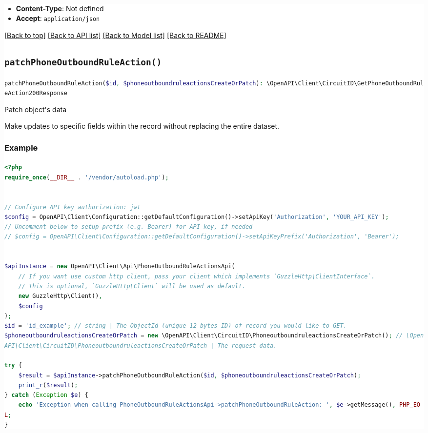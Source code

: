 - **Content-Type**: Not defined
- **Accept**: `application/json`

[[Back to top]](#) [[Back to API list]](../../README.md#endpoints)
[[Back to Model list]](../../README.md#models)
[[Back to README]](../../README.md)

## `patchPhoneOutboundRuleAction()`

```php
patchPhoneOutboundRuleAction($id, $phoneoutboundruleactionsCreateOrPatch): \OpenAPI\Client\CircuitID\GetPhoneOutboundRuleAction200Response
```

Patch object's data

Make updates to specific fields within the record without replacing the entire dataset.

### Example

```php
<?php
require_once(__DIR__ . '/vendor/autoload.php');


// Configure API key authorization: jwt
$config = OpenAPI\Client\Configuration::getDefaultConfiguration()->setApiKey('Authorization', 'YOUR_API_KEY');
// Uncomment below to setup prefix (e.g. Bearer) for API key, if needed
// $config = OpenAPI\Client\Configuration::getDefaultConfiguration()->setApiKeyPrefix('Authorization', 'Bearer');


$apiInstance = new OpenAPI\Client\Api\PhoneOutboundRuleActionsApi(
    // If you want use custom http client, pass your client which implements `GuzzleHttp\ClientInterface`.
    // This is optional, `GuzzleHttp\Client` will be used as default.
    new GuzzleHttp\Client(),
    $config
);
$id = 'id_example'; // string | The ObjectId (unique 12 bytes ID) of record you would like to GET.
$phoneoutboundruleactionsCreateOrPatch = new \OpenAPI\Client\CircuitID\PhoneoutboundruleactionsCreateOrPatch(); // \OpenAPI\Client\CircuitID\PhoneoutboundruleactionsCreateOrPatch | The request data.

try {
    $result = $apiInstance->patchPhoneOutboundRuleAction($id, $phoneoutboundruleactionsCreateOrPatch);
    print_r($result);
} catch (Exception $e) {
    echo 'Exception when calling PhoneOutboundRuleActionsApi->patchPhoneOutboundRuleAction: ', $e->getMessage(), PHP_EOL;
}
```
